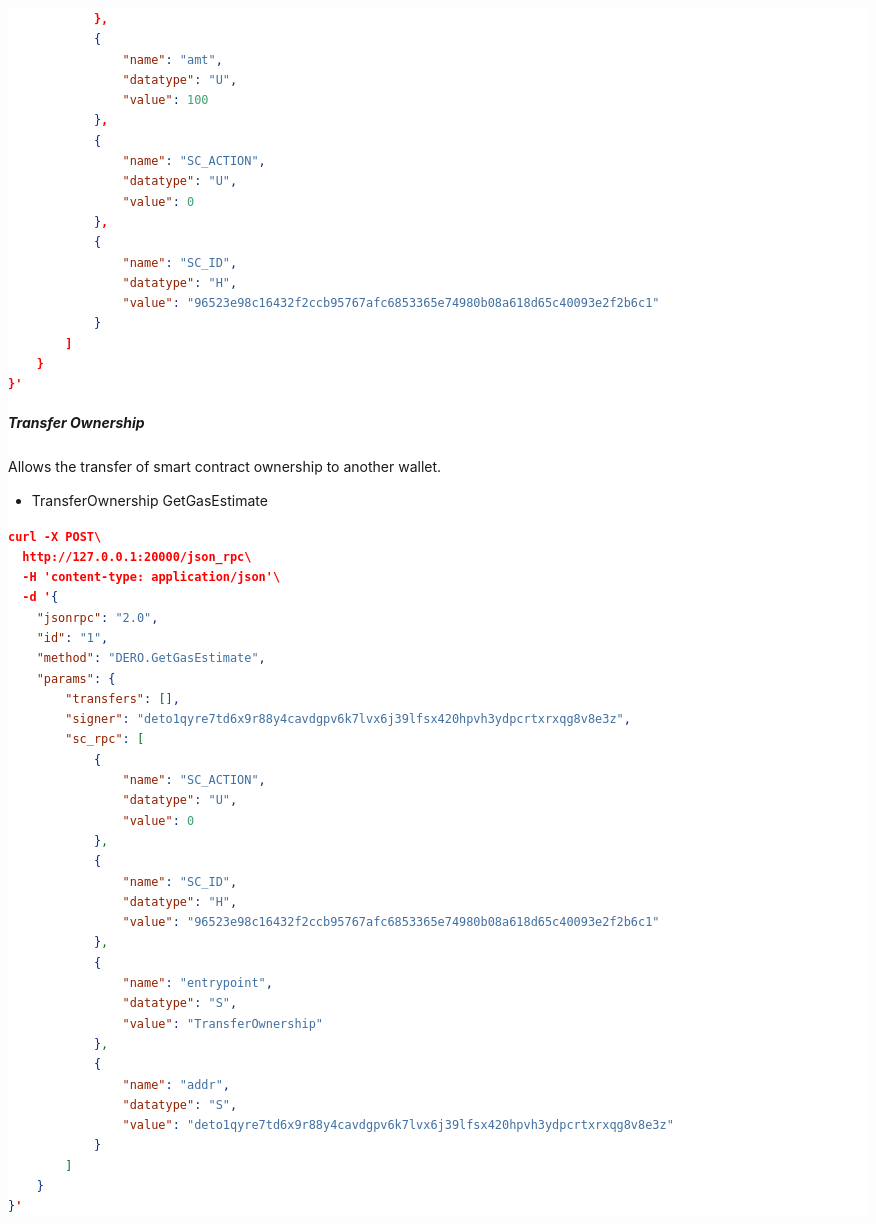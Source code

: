 ```json
            },
            {
                "name": "amt",
                "datatype": "U",
                "value": 100
            },
            {
                "name": "SC_ACTION",
                "datatype": "U",
                "value": 0
            },
            {
                "name": "SC_ID",
                "datatype": "H",
                "value": "96523e98c16432f2ccb95767afc6853365e74980b08a618d65c40093e2f2b6c1"
            }
        ]
    }
}'
```

##### Transfer Ownership
Allows the transfer of smart contract ownership to another wallet.

- TransferOwnership GetGasEstimate
```json
curl -X POST\
  http://127.0.0.1:20000/json_rpc\
  -H 'content-type: application/json'\
  -d '{
    "jsonrpc": "2.0",
    "id": "1",
    "method": "DERO.GetGasEstimate",
    "params": {
        "transfers": [],
        "signer": "deto1qyre7td6x9r88y4cavdgpv6k7lvx6j39lfsx420hpvh3ydpcrtxrxqg8v8e3z",
        "sc_rpc": [
            {
                "name": "SC_ACTION",
                "datatype": "U",
                "value": 0
            },
            {
                "name": "SC_ID",
                "datatype": "H",
                "value": "96523e98c16432f2ccb95767afc6853365e74980b08a618d65c40093e2f2b6c1"
            },
            {
                "name": "entrypoint",
                "datatype": "S",
                "value": "TransferOwnership"
            },
            {
                "name": "addr",
                "datatype": "S",
                "value": "deto1qyre7td6x9r88y4cavdgpv6k7lvx6j39lfsx420hpvh3ydpcrtxrxqg8v8e3z"
            }
        ]
    }
}'
```
